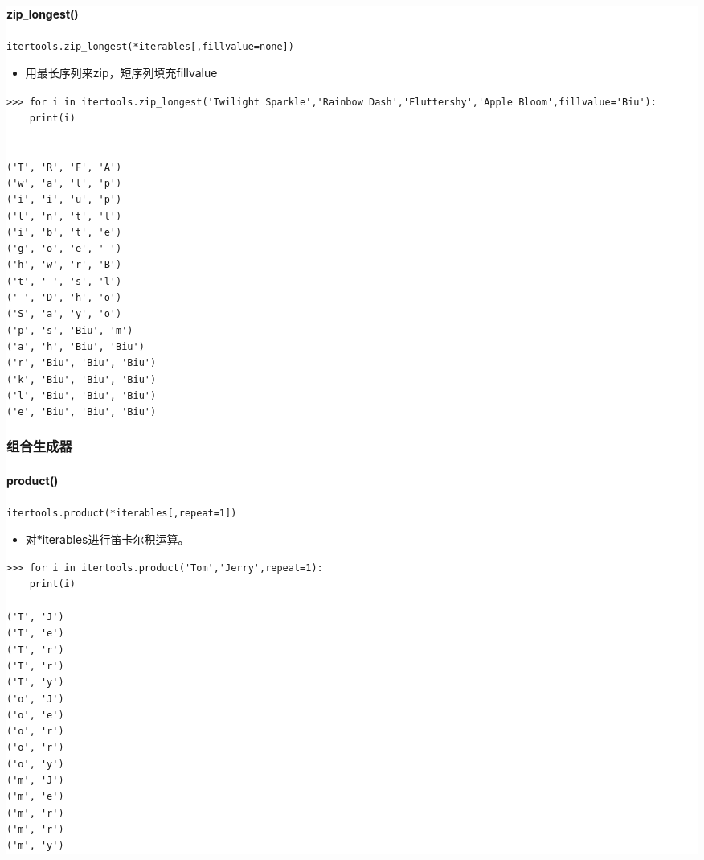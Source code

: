 #### zip_longest()

    itertools.zip_longest(*iterables[,fillvalue=none])

* 用最长序列来zip，短序列填充fillvalue

```
>>> for i in itertools.zip_longest('Twilight Sparkle','Rainbow Dash','Fluttershy','Apple Bloom',fillvalue='Biu'):
	print(i)

	
('T', 'R', 'F', 'A')
('w', 'a', 'l', 'p')
('i', 'i', 'u', 'p')
('l', 'n', 't', 'l')
('i', 'b', 't', 'e')
('g', 'o', 'e', ' ')
('h', 'w', 'r', 'B')
('t', ' ', 's', 'l')
(' ', 'D', 'h', 'o')
('S', 'a', 'y', 'o')
('p', 's', 'Biu', 'm')
('a', 'h', 'Biu', 'Biu')
('r', 'Biu', 'Biu', 'Biu')
('k', 'Biu', 'Biu', 'Biu')
('l', 'Biu', 'Biu', 'Biu')
('e', 'Biu', 'Biu', 'Biu')
```

### 组合生成器

#### product()

    itertools.product(*iterables[,repeat=1])

* 对*iterables进行笛卡尔积运算。

```
>>> for i in itertools.product('Tom','Jerry',repeat=1):
	print(i)

('T', 'J')
('T', 'e')
('T', 'r')
('T', 'r')
('T', 'y')
('o', 'J')
('o', 'e')
('o', 'r')
('o', 'r')
('o', 'y')
('m', 'J')
('m', 'e')
('m', 'r')
('m', 'r')
('m', 'y')
```
